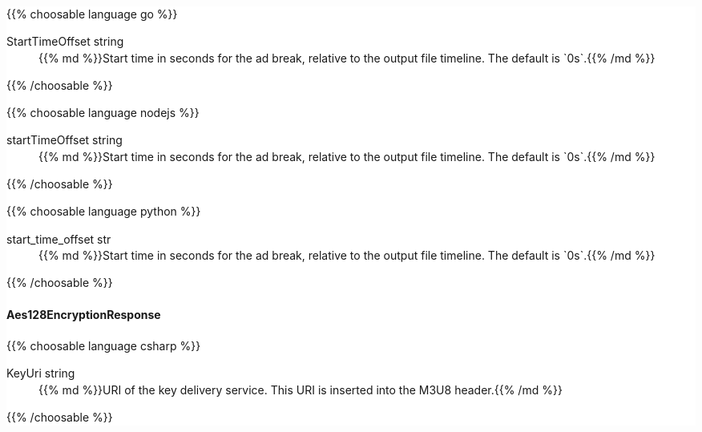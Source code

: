 {{% choosable language go %}}
<dl class="resources-properties"><dt class="property-required"
            title="Required">
        <span id="starttimeoffset_go">
<a href="#starttimeoffset_go" style="color: inherit; text-decoration: inherit;">Start<wbr>Time<wbr>Offset</a>
</span>
        <span class="property-indicator"></span>
        <span class="property-type">string</span>
    </dt>
    <dd>{{% md %}}Start time in seconds for the ad break, relative to the output file timeline. The default is `0s`.{{% /md %}}</dd></dl>
{{% /choosable %}}

{{% choosable language nodejs %}}
<dl class="resources-properties"><dt class="property-required"
            title="Required">
        <span id="starttimeoffset_nodejs">
<a href="#starttimeoffset_nodejs" style="color: inherit; text-decoration: inherit;">start<wbr>Time<wbr>Offset</a>
</span>
        <span class="property-indicator"></span>
        <span class="property-type">string</span>
    </dt>
    <dd>{{% md %}}Start time in seconds for the ad break, relative to the output file timeline. The default is `0s`.{{% /md %}}</dd></dl>
{{% /choosable %}}

{{% choosable language python %}}
<dl class="resources-properties"><dt class="property-required"
            title="Required">
        <span id="start_time_offset_python">
<a href="#start_time_offset_python" style="color: inherit; text-decoration: inherit;">start_<wbr>time_<wbr>offset</a>
</span>
        <span class="property-indicator"></span>
        <span class="property-type">str</span>
    </dt>
    <dd>{{% md %}}Start time in seconds for the ad break, relative to the output file timeline. The default is `0s`.{{% /md %}}</dd></dl>
{{% /choosable %}}

<h4 id="aes128encryptionresponse">Aes128Encryption<wbr>Response</h4>



{{% choosable language csharp %}}
<dl class="resources-properties"><dt class="property-required"
            title="Required">
        <span id="keyuri_csharp">
<a href="#keyuri_csharp" style="color: inherit; text-decoration: inherit;">Key<wbr>Uri</a>
</span>
        <span class="property-indicator"></span>
        <span class="property-type">string</span>
    </dt>
    <dd>{{% md %}}URI of the key delivery service. This URI is inserted into the M3U8 header.{{% /md %}}</dd></dl>
{{% /choosable %}}
